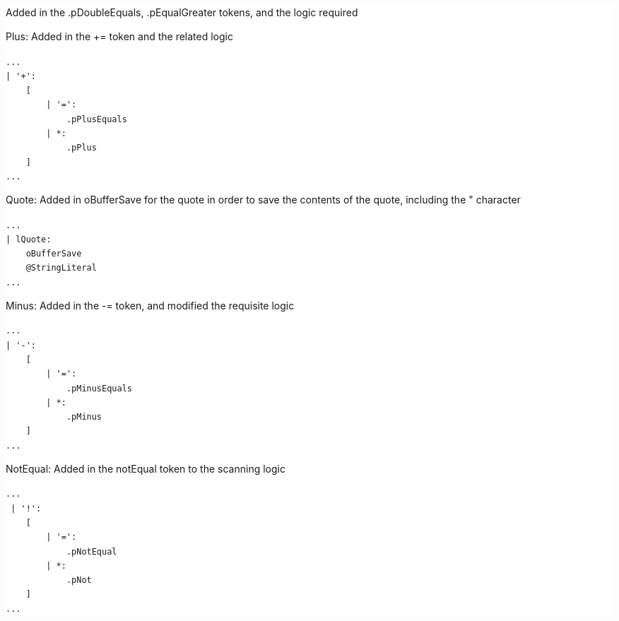 Added in the .pDoubleEquals, .pEqualGreater tokens, and the logic required

Plus:
Added in the += token and the related logic
```
...
| '+':
    [
        | '=':
            .pPlusEquals
        | *:
            .pPlus
    ]
...
```

Quote:
Added in oBufferSave for the quote in order to save the contents of the quote, including the " character
```
...
| lQuote:
    oBufferSave
    @StringLiteral
...
```

Minus:
Added in the -= token, and modified the requisite logic
```
...
| '-':
    [
        | '=':
            .pMinusEquals
        | *:
            .pMinus
    ]
...
```

NotEqual: 
Added in the notEqual token to the scanning logic
```
...
 | '!':
    [
        | '=':
            .pNotEqual
        | *:
            .pNot
    ]
...
```
